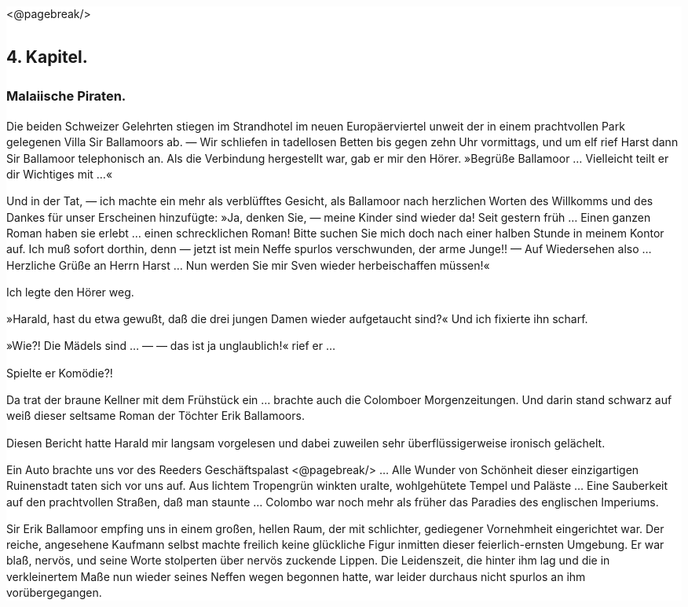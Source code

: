 <@pagebreak/>

<h2>4. Kapitel.</h2>
<h3>Malaiische Piraten.</h3>

Die beiden Schweizer Gelehrten stiegen im Strandhotel
im neuen Europäerviertel unweit der in einem prachtvollen
Park gelegenen Villa Sir Ballamoors ab. — Wir schliefen
in tadellosen Betten bis gegen zehn Uhr vormittags, und um
elf rief Harst dann Sir Ballamoor telephonisch an. Als die
Verbindung hergestellt war, gab er mir den Hörer. »Begrüße
Ballamoor … Vielleicht teilt er dir Wichtiges mit …«

Und in der Tat, — ich machte ein mehr als verblüfftes
Gesicht, als Ballamoor nach herzlichen Worten des Willkomms
und des Dankes für unser Erscheinen hinzufügte:
»Ja, denken Sie, — meine Kinder sind wieder da! Seit
gestern früh … Einen ganzen Roman haben sie erlebt …
einen schrecklichen Roman! Bitte suchen Sie mich doch nach
einer halben Stunde in meinem Kontor auf. Ich muß sofort
dorthin, denn — jetzt ist mein Neffe spurlos verschwunden,
der arme Junge!! — Auf Wiedersehen also … Herzliche
Grüße an Herrn Harst … Nun werden Sie mir Sven wieder
herbeischaffen müssen!«

Ich legte den Hörer weg.

»Harald, hast du etwa gewußt, daß die drei jungen Damen
wieder aufgetaucht sind?« Und ich fixierte ihn scharf.

»Wie?! Die Mädels sind … — — das ist ja unglaublich!«
rief er …

Spielte er Komödie?!

Da trat der braune Kellner mit dem Frühstück ein …
brachte auch die Colomboer Morgenzeitungen. Und darin
stand schwarz auf weiß dieser seltsame Roman der Töchter
Erik Ballamoors.

Diesen Bericht hatte Harald mir langsam vorgelesen
und dabei zuweilen sehr überflüssigerweise ironisch gelächelt.

Ein Auto brachte uns vor des Reeders Geschäftspalast
<@pagebreak/>
… Alle Wunder von Schönheit dieser einzigartigen Ruinenstadt
taten sich vor uns auf. Aus lichtem Tropengrün winkten
uralte, wohlgehütete Tempel und Paläste … Eine Sauberkeit
auf den prachtvollen Straßen, daß man staunte …
Colombo war noch mehr als früher das Paradies des englischen
Imperiums.

Sir Erik Ballamoor empfing uns in einem großen, hellen
Raum, der mit schlichter, gediegener Vornehmheit eingerichtet
war. Der reiche, angesehene Kaufmann selbst machte freilich
keine glückliche Figur inmitten dieser feierlich-ernsten Umgebung.
Er war blaß, nervös, und seine Worte stolperten
über nervös zuckende Lippen. Die Leidenszeit, die hinter
ihm lag und die in verkleinertem Maße nun wieder seines
Neffen wegen begonnen hatte, war leider durchaus nicht spurlos
an ihm vorübergegangen.
